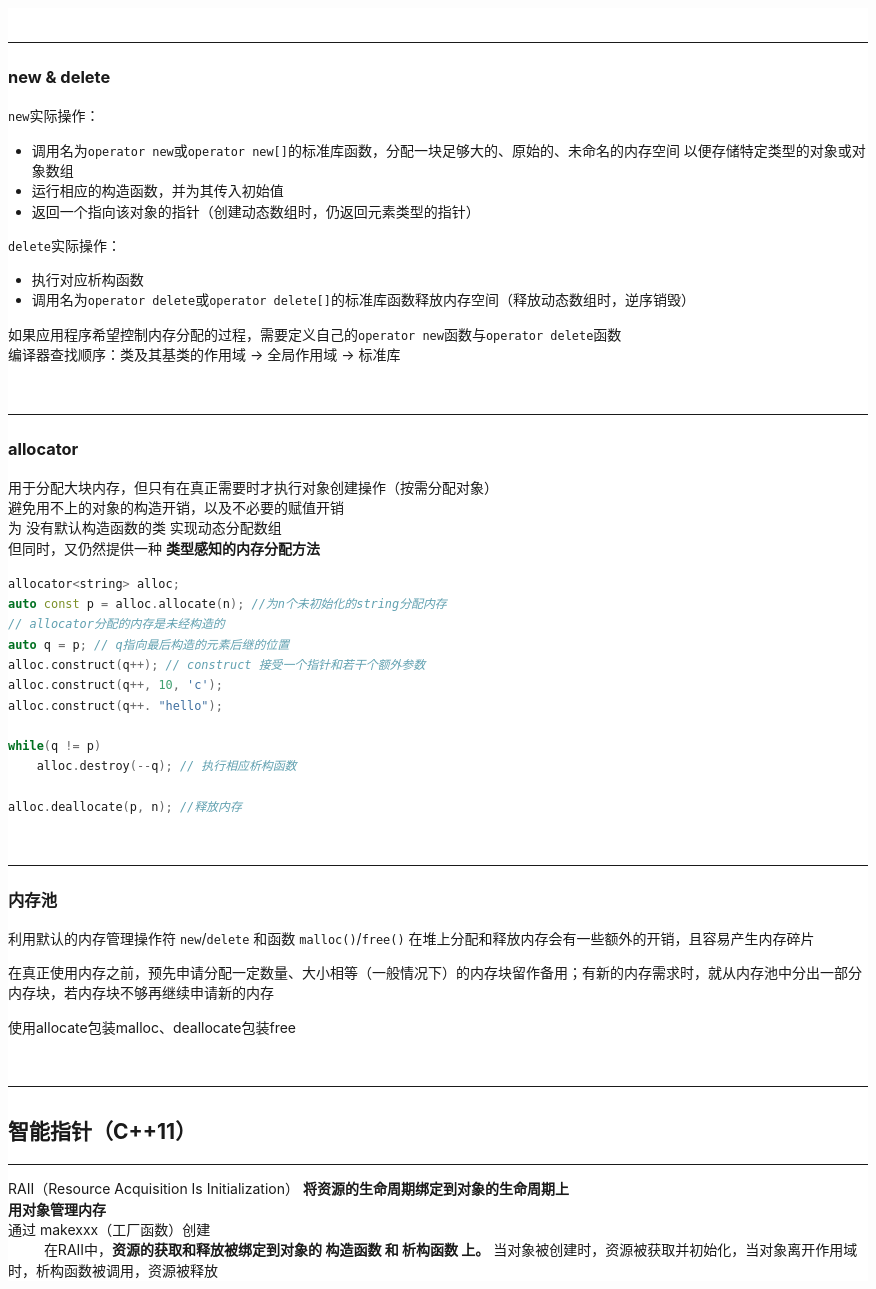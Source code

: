 <br>

---
### new & delete
`new`实际操作：  
- 调用名为`operator new`或`operator new[]`的标准库函数，分配一块足够大的、原始的、未命名的内存空间 以便存储特定类型的对象或对象数组
- 运行相应的构造函数，并为其传入初始值
- 返回一个指向该对象的指针（创建动态数组时，仍返回元素类型的指针）

`delete`实际操作：  
- 执行对应析构函数
- 调用名为`operator delete`或`operator delete[]`的标准库函数释放内存空间（释放动态数组时，逆序销毁）

如果应用程序希望控制内存分配的过程，需要定义自己的`operator new`函数与`operator delete`函数  
编译器查找顺序：类及其基类的作用域 -> 全局作用域 -> 标准库  

<br>

---
### allocator
用于分配大块内存，但只有在真正需要时才执行对象创建操作（按需分配对象）  
避免用不上的对象的构造开销，以及不必要的赋值开销   
为 没有默认构造函数的类 实现动态分配数组  
但同时，又仍然提供一种 **类型感知的内存分配方法**  

```c++
allocator<string> alloc;
auto const p = alloc.allocate(n); //为n个未初始化的string分配内存
// allocator分配的内存是未经构造的
auto q = p; // q指向最后构造的元素后继的位置
alloc.construct(q++); // construct 接受一个指针和若干个额外参数
alloc.construct(q++, 10, 'c');
alloc.construct(q++. "hello");

while(q != p)
    alloc.destroy(--q); // 执行相应析构函数

alloc.deallocate(p, n); //释放内存
``` 

<br>

---
### 内存池
利用默认的内存管理操作符 `new`/`delete` 和函数 `malloc()`/`free()` 在堆上分配和释放内存会有一些额外的开销，且容易产生内存碎片  

在真正使用内存之前，预先申请分配一定数量、大小相等（一般情况下）的内存块留作备用；有新的内存需求时，就从内存池中分出一部分内存块，若内存块不够再继续申请新的内存  

使用allocate包装malloc、deallocate包装free   

<br>

------
## 智能指针（C++11）
---
RAII（Resource Acquisition Is Initialization） <b>将资源的生命周期绑定到对象的生命周期上</b>   
<b>用对象管理内存</b>   
通过 makexxx（工厂函数）创建  
&emsp; &emsp; 在RAII中，**资源的获取和释放被绑定到对象的 构造函数 和 析构函数 上。** 当对象被创建时，资源被获取并初始化，当对象离开作用域时，析构函数被调用，资源被释放  
